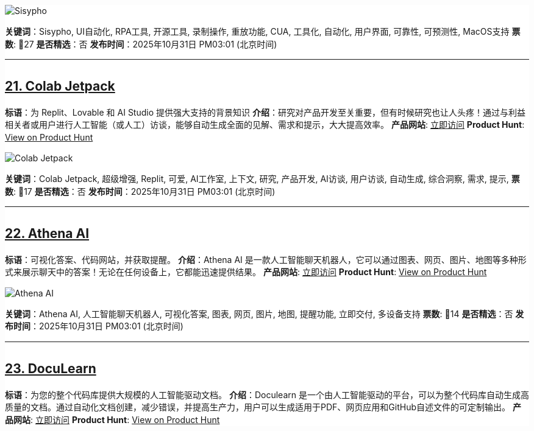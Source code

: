 ![Sisypho]()

**关键词**：Sisypho, UI自动化, RPA工具, 开源工具, 录制操作, 重放功能, CUA, 工具化, 自动化, 用户界面, 可靠性, 可预测性, MacOS支持
**票数**: 🔺27
**是否精选**：否
**发布时间**：2025年10月31日 PM03:01 (北京时间)

---

## [21. Colab Jetpack](https://www.producthunt.com/products/colab-jetpack?utm_campaign=producthunt-api&utm_medium=api-v2&utm_source=Application%3A+dailyhot+%28ID%3A+133367%29)
**标语**：为 Replit、Lovable 和 AI Studio 提供强大支持的背景知识
**介绍**：研究对产品开发至关重要，但有时候研究也让人头疼！通过与利益相关者或用户进行人工智能（或人工）访谈，能够自动生成全面的见解、需求和提示，大大提高效率。
**产品网站**: [立即访问](https://www.producthunt.com/r/NLBA2GX4YIVVYA?utm_campaign=producthunt-api&utm_medium=api-v2&utm_source=Application%3A+dailyhot+%28ID%3A+133367%29)
**Product Hunt**: [View on Product Hunt](https://www.producthunt.com/products/colab-jetpack?utm_campaign=producthunt-api&utm_medium=api-v2&utm_source=Application%3A+dailyhot+%28ID%3A+133367%29)

![Colab Jetpack]()

**关键词**：Colab Jetpack, 超级增强, Replit, 可爱, AI工作室, 上下文, 研究, 产品开发, AI访谈, 用户访谈, 自动生成, 综合洞察, 需求, 提示,
**票数**: 🔺17
**是否精选**：否
**发布时间**：2025年10月31日 PM03:01 (北京时间)

---

## [22. Athena AI](https://www.producthunt.com/products/athena-ai-2?utm_campaign=producthunt-api&utm_medium=api-v2&utm_source=Application%3A+dailyhot+%28ID%3A+133367%29)
**标语**：可视化答案、代码网站，并获取提醒。
**介绍**：Athena AI 是一款人工智能聊天机器人，它可以通过图表、网页、图片、地图等多种形式来展示聊天中的答案！无论在任何设备上，它都能迅速提供结果。
**产品网站**: [立即访问](https://www.producthunt.com/r/YBU4WQR67H5SQG?utm_campaign=producthunt-api&utm_medium=api-v2&utm_source=Application%3A+dailyhot+%28ID%3A+133367%29)
**Product Hunt**: [View on Product Hunt](https://www.producthunt.com/products/athena-ai-2?utm_campaign=producthunt-api&utm_medium=api-v2&utm_source=Application%3A+dailyhot+%28ID%3A+133367%29)

![Athena AI]()

**关键词**：Athena AI, 人工智能聊天机器人, 可视化答案, 图表, 网页, 图片, 地图, 提醒功能, 立即交付, 多设备支持
**票数**: 🔺14
**是否精选**：否
**发布时间**：2025年10月31日 PM03:01 (北京时间)

---

## [23. DocuLearn](https://www.producthunt.com/products/doculearn-2?utm_campaign=producthunt-api&utm_medium=api-v2&utm_source=Application%3A+dailyhot+%28ID%3A+133367%29)
**标语**：为您的整个代码库提供大规模的人工智能驱动文档。
**介绍**：Doculearn 是一个由人工智能驱动的平台，可以为整个代码库自动生成高质量的文档。通过自动化文档创建，减少错误，并提高生产力，用户可以生成适用于PDF、网页应用和GitHub自述文件的可定制输出。
**产品网站**: [立即访问](https://www.producthunt.com/r/3C4O5JW2XREUWM?utm_campaign=producthunt-api&utm_medium=api-v2&utm_source=Application%3A+dailyhot+%28ID%3A+133367%29)
**Product Hunt**: [View on Product Hunt](https://www.producthunt.com/products/doculearn-2?utm_campaign=producthunt-api&utm_medium=api-v2&utm_source=Application%3A+dailyhot+%28ID%3A+133367%29)

